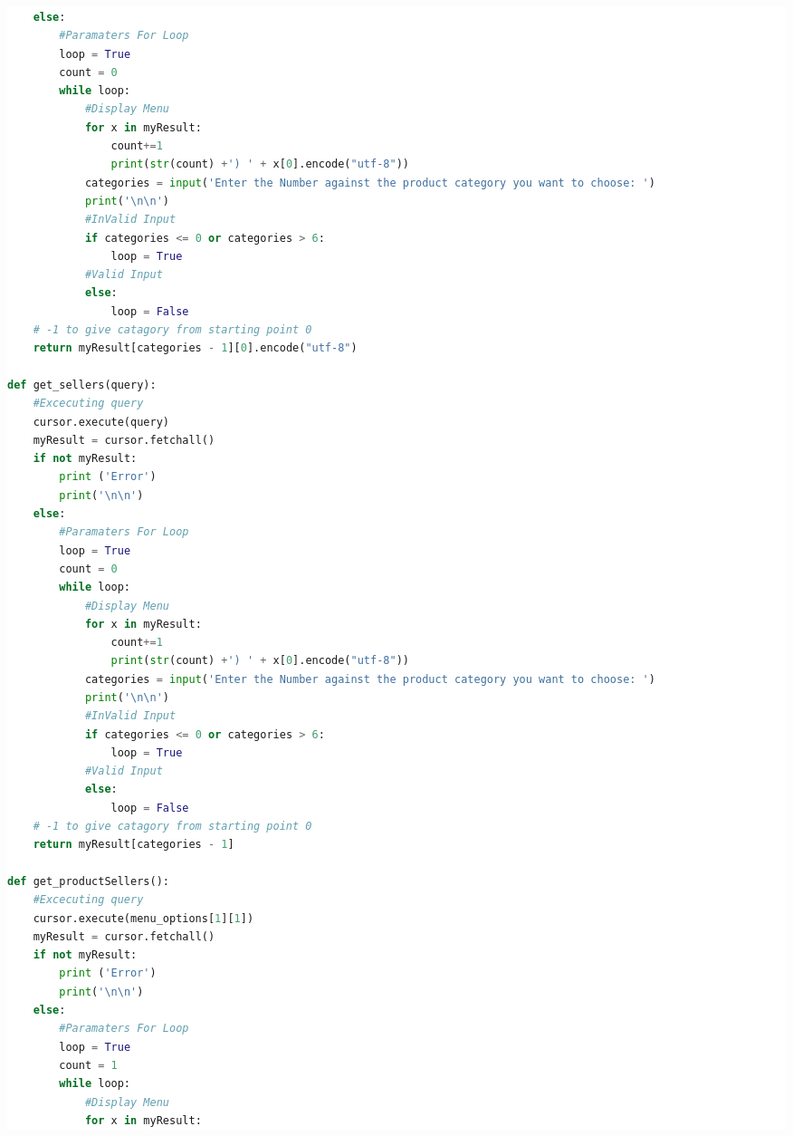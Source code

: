 ``` python
    else:
        #Paramaters For Loop
        loop = True
        count = 0
        while loop:
            #Display Menu
            for x in myResult:
                count+=1
                print(str(count) +') ' + x[0].encode("utf-8"))
            categories = input('Enter the Number against the product category you want to choose: ')
            print('\n\n')
            #InValid Input
            if categories <= 0 or categories > 6:
                loop = True
            #Valid Input
            else:
                loop = False
    # -1 to give catagory from starting point 0
    return myResult[categories - 1][0].encode("utf-8")

def get_sellers(query):
    #Excecuting query
    cursor.execute(query)
    myResult = cursor.fetchall()
    if not myResult:
        print ('Error')
        print('\n\n')
    else:
        #Paramaters For Loop
        loop = True
        count = 0
        while loop:
            #Display Menu
            for x in myResult:
                count+=1
                print(str(count) +') ' + x[0].encode("utf-8"))
            categories = input('Enter the Number against the product category you want to choose: ')
            print('\n\n')
            #InValid Input
            if categories <= 0 or categories > 6:
                loop = True
            #Valid Input
            else:
                loop = False
    # -1 to give catagory from starting point 0
    return myResult[categories - 1]

def get_productSellers():
    #Excecuting query
    cursor.execute(menu_options[1][1])
    myResult = cursor.fetchall()
    if not myResult:
        print ('Error')
        print('\n\n')
    else:
        #Paramaters For Loop
        loop = True
        count = 1
        while loop:
            #Display Menu
            for x in myResult:
```